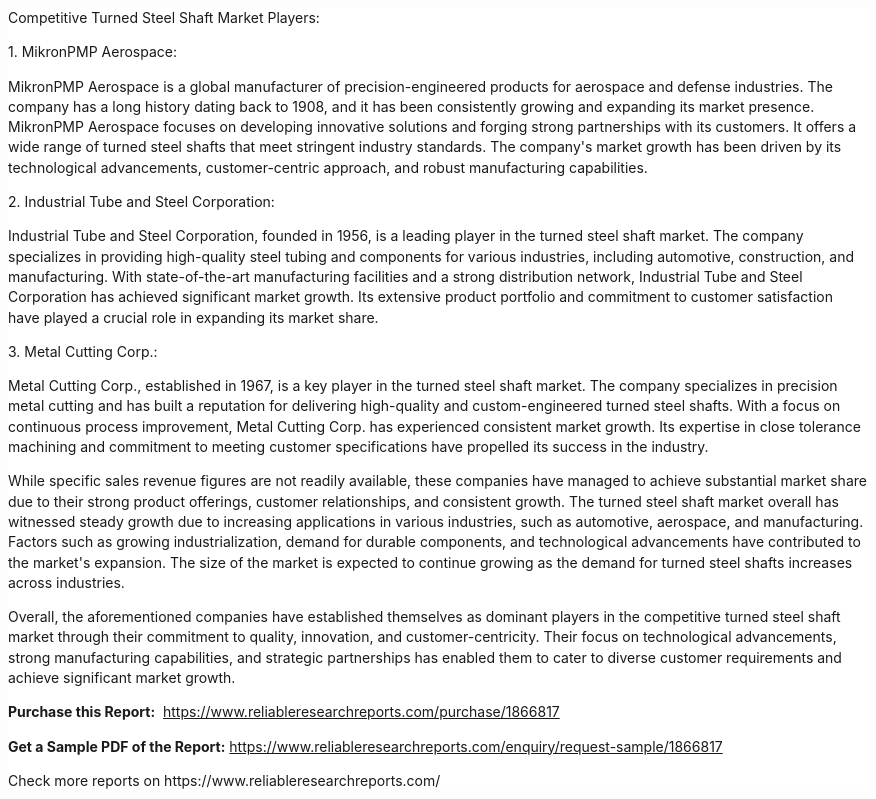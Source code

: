 <p><p>Competitive Turned Steel Shaft Market Players:</p><p>1. MikronPMP Aerospace:</p><p>   MikronPMP Aerospace is a global manufacturer of precision-engineered products for aerospace and defense industries. The company has a long history dating back to 1908, and it has been consistently growing and expanding its market presence. MikronPMP Aerospace focuses on developing innovative solutions and forging strong partnerships with its customers. It offers a wide range of turned steel shafts that meet stringent industry standards. The company's market growth has been driven by its technological advancements, customer-centric approach, and robust manufacturing capabilities.</p><p>2. Industrial Tube and Steel Corporation:</p><p>   Industrial Tube and Steel Corporation, founded in 1956, is a leading player in the turned steel shaft market. The company specializes in providing high-quality steel tubing and components for various industries, including automotive, construction, and manufacturing. With state-of-the-art manufacturing facilities and a strong distribution network, Industrial Tube and Steel Corporation has achieved significant market growth. Its extensive product portfolio and commitment to customer satisfaction have played a crucial role in expanding its market share.</p><p>3. Metal Cutting Corp.:</p><p>   Metal Cutting Corp., established in 1967, is a key player in the turned steel shaft market. The company specializes in precision metal cutting and has built a reputation for delivering high-quality and custom-engineered turned steel shafts. With a focus on continuous process improvement, Metal Cutting Corp. has experienced consistent market growth. Its expertise in close tolerance machining and commitment to meeting customer specifications have propelled its success in the industry.</p><p>While specific sales revenue figures are not readily available, these companies have managed to achieve substantial market share due to their strong product offerings, customer relationships, and consistent growth. The turned steel shaft market overall has witnessed steady growth due to increasing applications in various industries, such as automotive, aerospace, and manufacturing. Factors such as growing industrialization, demand for durable components, and technological advancements have contributed to the market's expansion. The size of the market is expected to continue growing as the demand for turned steel shafts increases across industries.</p><p>Overall, the aforementioned companies have established themselves as dominant players in the competitive turned steel shaft market through their commitment to quality, innovation, and customer-centricity. Their focus on technological advancements, strong manufacturing capabilities, and strategic partnerships has enabled them to cater to diverse customer requirements and achieve significant market growth.</p></p>
<p><strong>Purchase this Report:</strong>&nbsp;&nbsp;<a href="https://www.reliableresearchreports.com/purchase/1866817">https://www.reliableresearchreports.com/purchase/1866817</a></p>
<p></p>
<p><strong>Get a Sample PDF of the Report:</strong>&nbsp;<a href="https://www.reliableresearchreports.com/enquiry/request-sample/1866817">https://www.reliableresearchreports.com/enquiry/request-sample/1866817</a></p>
<p>Check more reports on https://www.reliableresearchreports.com/</p>